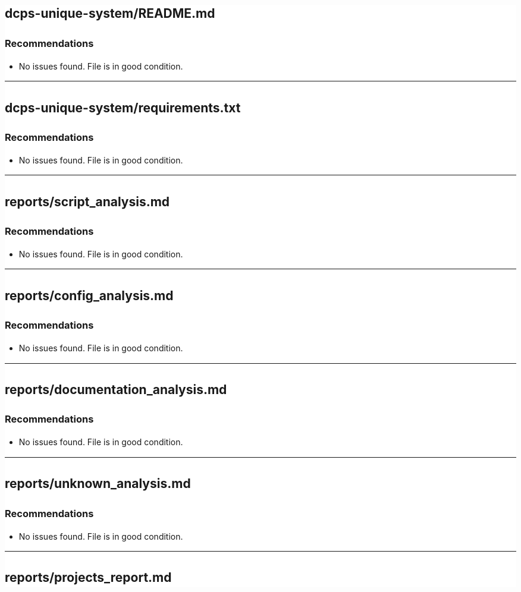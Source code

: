 
## dcps-unique-system/README.md

### Recommendations

- No issues found. File is in good condition.

---

## dcps-unique-system/requirements.txt

### Recommendations

- No issues found. File is in good condition.

---

## reports/script_analysis.md

### Recommendations

- No issues found. File is in good condition.

---

## reports/config_analysis.md

### Recommendations

- No issues found. File is in good condition.

---

## reports/documentation_analysis.md

### Recommendations

- No issues found. File is in good condition.

---

## reports/unknown_analysis.md

### Recommendations

- No issues found. File is in good condition.

---

## reports/projects_report.md
